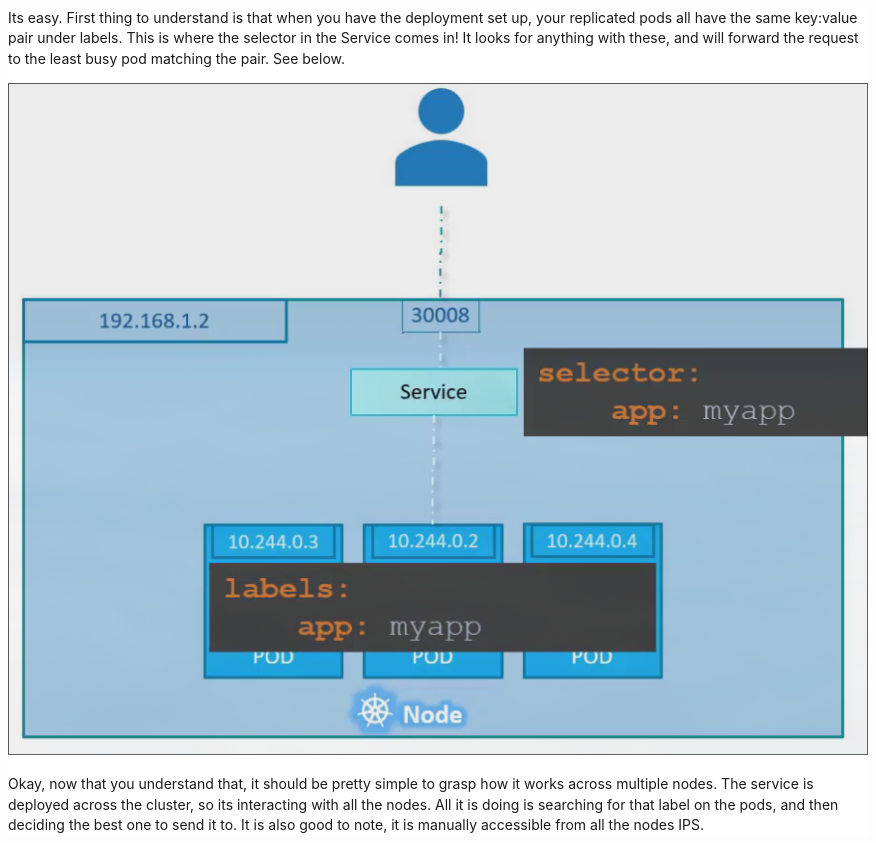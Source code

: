 Its easy. First thing to understand is that when you have the deployment set up, your replicated pods all have the same key:value pair under labels. This is where the selector in the Service comes in! It looks for anything with these, and will forward the request to the least busy pod matching the pair. See below.

![nodeportexample2](./Resources/screenshots/nodeportexample2.png)

Okay, now that you understand that, it should be pretty simple to grasp how it works across multiple nodes. The service is deployed across the cluster, so its interacting with all the nodes. All it is doing is searching for that label on the pods, and then deciding the best one to send it to. It is also good to note, it is manually accessible from all the nodes IPS.

